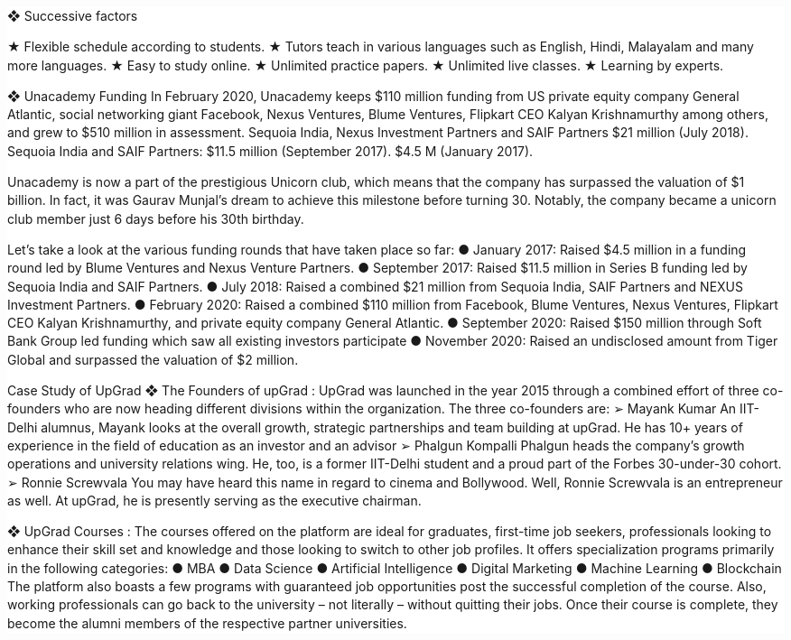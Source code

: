 ❖	Successive factors


★	Flexible schedule according to students.
★	Tutors teach in various languages such as English, Hindi, Malayalam and many more languages.
★	Easy to study online.
★	Unlimited practice papers.
★	Unlimited live classes.
★	Learning by experts.


❖	Unacademy Funding
In February 2020, Unacademy keeps $110 million funding from US private equity company General Atlantic, social networking giant Facebook, Nexus Ventures, Blume Ventures, Flipkart CEO Kalyan Krishnamurthy among others, and grew to $510 million in assessment.
Sequoia India, Nexus Investment Partners and SAIF Partners $21 million (July 2018).
Sequoia India and SAIF Partners: $11.5 million (September 2017).
$4.5 M (January 2017).

Unacademy is now a part of the prestigious Unicorn club, which means that the company has surpassed the valuation of $1 billion. In fact, it was Gaurav Munjal’s dream to achieve this milestone before turning 30. Notably, the company became a unicorn club member just 6 days before his 30th birthday.

Let’s take a look at the various funding rounds that have taken place so far:
●	January 2017: Raised $4.5 million in a funding round led by Blume Ventures and Nexus Venture Partners.
●	September 2017: Raised $11.5 million in Series B funding led by Sequoia India and SAIF Partners.
●	July 2018: Raised a combined $21 million from Sequoia India, SAIF Partners and NEXUS Investment Partners.
●	February 2020: Raised a combined $110 million from Facebook, Blume Ventures, Nexus Ventures, Flipkart CEO Kalyan Krishnamurthy, and private equity company General Atlantic.
●	September 2020: Raised $150 million through Soft Bank Group led funding which saw all existing investors participate
●	November 2020: Raised an undisclosed amount from Tiger Global and surpassed the valuation of $2 million.





Case Study of UpGrad
❖	The Founders of upGrad : 
UpGrad was launched in the year 2015 through a combined effort of three co-founders who are now heading different divisions within the organization. The three co-founders are:
➢	Mayank Kumar
An IIT-Delhi alumnus, Mayank looks at the overall growth, strategic partnerships and team building at upGrad. He has 10+ years of experience in the field of education as an investor and an advisor
➢	Phalgun Kompalli
Phalgun heads the company’s growth operations and university relations wing. He, too, is a former IIT-Delhi student and a proud part of the Forbes 30-under-30 cohort. 
➢	Ronnie Screwvala
You may have heard this name in regard to cinema and Bollywood. Well, Ronnie Screwvala is an entrepreneur as well. At upGrad, he is presently serving as the executive chairman.

❖	UpGrad Courses : 
The courses offered on the platform are ideal for graduates, first-time job seekers, professionals looking to enhance their skill set and knowledge and those looking to switch to other job profiles. It offers specialization programs primarily in the following categories:
●	MBA
●	Data Science
●	Artificial Intelligence
●	Digital Marketing
●	Machine Learning
●	Blockchain
The platform also boasts a few programs with guaranteed job opportunities post the successful completion of the course. Also, working professionals can go back to the university – not literally – without quitting their jobs. Once their course is complete, they become the alumni members of the respective partner universities.